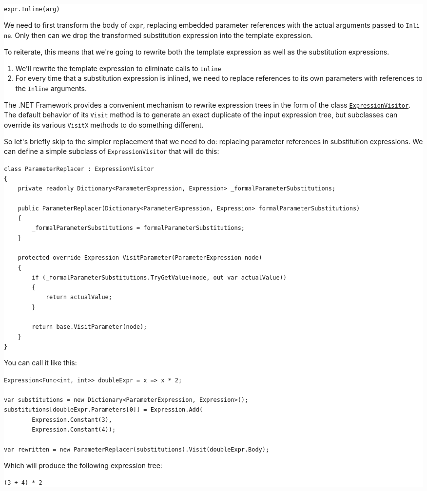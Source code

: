     expr.Inline(arg)

We need to first transform the body of `expr`, replacing embedded parameter references with the actual arguments passed to `Inline`. Only then can we drop the transformed substitution expression into the template expression.

To reiterate, this means that we're going to rewrite both the template expression as well as the substitution expressions. 

1. We'll rewrite the template expression to eliminate calls to `Inline`
2. For every time that a substitution expression is inlined, we need to replace references to its own parameters with references to the `Inline` arguments.

The .NET Framework provides a convenient mechanism to rewrite expression trees in the form of the class [`ExpressionVisitor`](https://docs.microsoft.com/en-us/dotnet/api/system.linq.expressions.expressionvisitor?view=netstandard-2.0). The default behavior of its `Visit` method is to generate an exact duplicate of the input expression tree, but subclasses can override its various `VisitX` methods to do something different.

So let's briefly skip to the simpler replacement that we need to do: replacing parameter references in substitution expressions. We can define a simple subclass of `ExpressionVisitor` that will do this:

    class ParameterReplacer : ExpressionVisitor
    {
        private readonly Dictionary<ParameterExpression, Expression> _formalParameterSubstitutions;

        public ParameterReplacer(Dictionary<ParameterExpression, Expression> formalParameterSubstitutions)
        {
            _formalParameterSubstitutions = formalParameterSubstitutions;
        }

        protected override Expression VisitParameter(ParameterExpression node)
        {
            if (_formalParameterSubstitutions.TryGetValue(node, out var actualValue))
            {
                return actualValue;
            }

            return base.VisitParameter(node);
        }
    }

You can call it like this:

    Expression<Func<int, int>> doubleExpr = x => x * 2;
    
    var substitutions = new Dictionary<ParameterExpression, Expression>();
    substitutions[doubleExpr.Parameters[0]] = Expression.Add(
            Expression.Constant(3),
            Expression.Constant(4));

    var rewritten = new ParameterReplacer(substitutions).Visit(doubleExpr.Body);

Which will produce the following expression tree:

    (3 + 4) * 2
